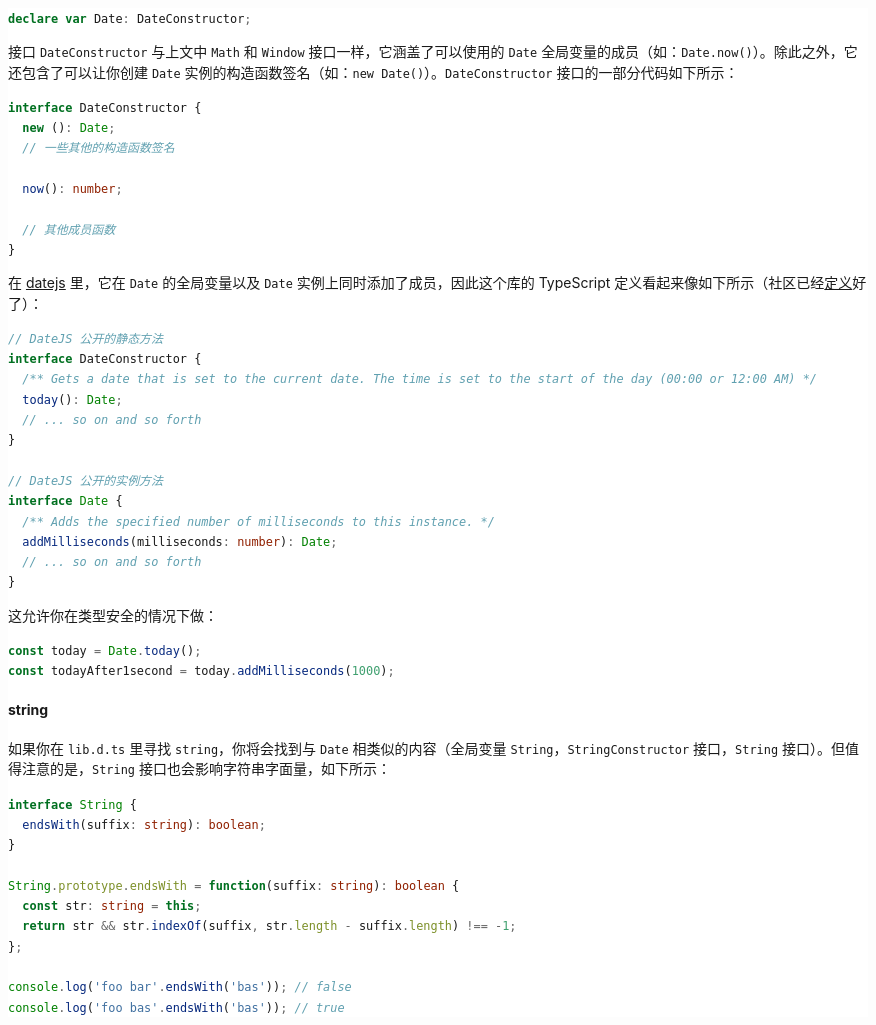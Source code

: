 ```ts
declare var Date: DateConstructor;
```

接口 `DateConstructor` 与上文中 `Math` 和 `Window` 接口一样，它涵盖了可以使用的 `Date` 全局变量的成员（如：`Date.now()`）。除此之外，它还包含了可以让你创建 `Date` 实例的构造函数签名（如：`new Date()`）。`DateConstructor` 接口的一部分代码如下所示：

```ts
interface DateConstructor {
  new (): Date;
  // 一些其他的构造函数签名

  now(): number;

  // 其他成员函数
}
```

在 [datejs](https://github.com/abritinthebay/datejs) 里，它在 `Date` 的全局变量以及 `Date` 实例上同时添加了成员，因此这个库的 TypeScript 定义看起来像如下所示（社区已经[定义](https://github.com/DefinitelyTyped/DefinitelyTyped/blob/master/types/datejs/index.d.ts)好了）：

```ts
// DateJS 公开的静态方法
interface DateConstructor {
  /** Gets a date that is set to the current date. The time is set to the start of the day (00:00 or 12:00 AM) */
  today(): Date;
  // ... so on and so forth
}

// DateJS 公开的实例方法
interface Date {
  /** Adds the specified number of milliseconds to this instance. */
  addMilliseconds(milliseconds: number): Date;
  // ... so on and so forth
}
```

这允许你在类型安全的情况下做：

```ts
const today = Date.today();
const todayAfter1second = today.addMilliseconds(1000);
```

#### string

如果你在 `lib.d.ts` 里寻找 `string`，你将会找到与 `Date` 相类似的内容（全局变量 `String`，`StringConstructor` 接口，`String` 接口）。但值得注意的是，`String` 接口也会影响字符串字面量，如下所示：

```ts
interface String {
  endsWith(suffix: string): boolean;
}

String.prototype.endsWith = function(suffix: string): boolean {
  const str: string = this;
  return str && str.indexOf(suffix, str.length - suffix.length) !== -1;
};

console.log('foo bar'.endsWith('bas')); // false
console.log('foo bas'.endsWith('bas')); // true
```
